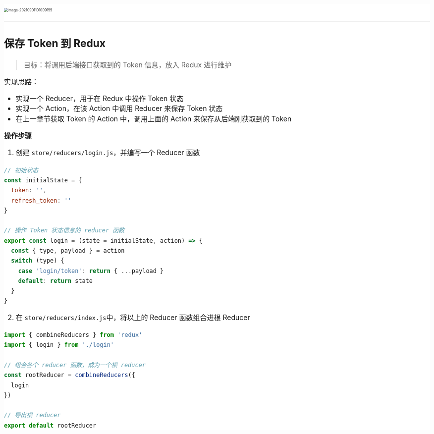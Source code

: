 <img src="极客园移动端1.assets/image-20210901101009155.png" alt="image-20210901101009155" style="zoom:50%;" />



---



## 保存 Token 到 Redux

> 目标：将调用后端接口获取到的 Token 信息，放入 Redux 进行维护



实现思路：

- 实现一个 Reducer，用于在 Redux 中操作 Token 状态
- 实现一个 Action，在该 Action 中调用 Reducer 来保存 Token 状态
- 在上一章节获取 Token 的 Action 中，调用上面的 Action 来保存从后端刚获取到的 Token



**操作步骤**

1. 创建 `store/reducers/login.js`，并编写一个 Reducer 函数

```js
// 初始状态
const initialState = {
  token: '',
  refresh_token: ''
}

// 操作 Token 状态信息的 reducer 函数
export const login = (state = initialState, action) => {
  const { type, payload } = action
  switch (type) {
    case 'login/token': return { ...payload }
    default: return state
  }
}
```



2. 在 `store/reducers/index.js`中，将以上的 Reducer 函数组合进根 Reducer

```jsx
import { combineReducers } from 'redux'
import { login } from './login'

// 组合各个 reducer 函数，成为一个根 reducer
const rootReducer = combineReducers({
  login
})

// 导出根 reducer
export default rootReducer
```
